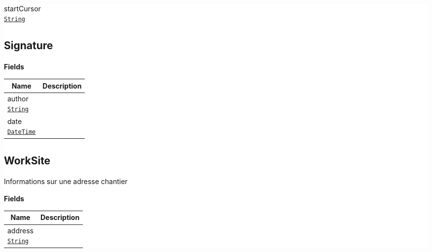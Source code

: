 </td>
</tr>
<tr>
<td>
startCursor<br />
<a href="/api-reference/bsda/scalars#string"><code>String</code></a>
</td>
<td>

</td>
</tr>
</tbody>
</table>

## Signature



<p style={{ marginBottom: "0.4em" }}><strong>Fields</strong></p>

<table>
<thead><tr><th>Name</th><th>Description</th></tr></thead>
<tbody>
<tr>
<td>
author<br />
<a href="/api-reference/bsda/scalars#string"><code>String</code></a>
</td>
<td>

</td>
</tr>
<tr>
<td>
date<br />
<a href="/api-reference/bsda/scalars#datetime"><code>DateTime</code></a>
</td>
<td>

</td>
</tr>
</tbody>
</table>

## WorkSite

Informations sur une adresse chantier

<p style={{ marginBottom: "0.4em" }}><strong>Fields</strong></p>

<table>
<thead><tr><th>Name</th><th>Description</th></tr></thead>
<tbody>
<tr>
<td>
address<br />
<a href="/api-reference/bsda/scalars#string"><code>String</code></a>
</td>
<td>
